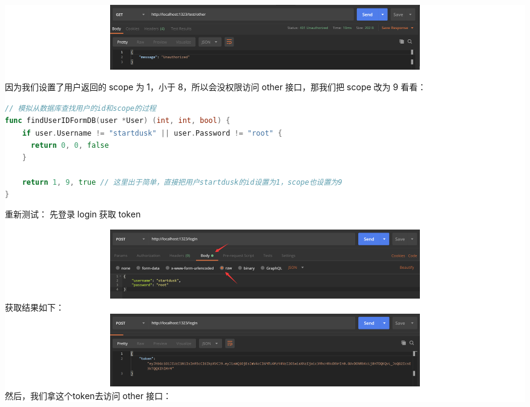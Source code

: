 <center>
  <img src="./images/2020-03-08scope-result1.png" alt="" style="zoom:50%;">
</center>

因为我们设置了用户返回的 scope 为 1，小于 8，所以会没权限访问 other 接口，那我们把 scope 改为 9 看看：

```go
// 模拟从数据库查找用户的id和scope的过程
func findUserIDFormDB(user *User) (int, int, bool) {
    if user.Username != "startdusk" || user.Password != "root" {
      return 0, 0, false
    }

    return 1, 9, true // 这里出于简单，直接把用户startdusk的id设置为1，scope也设置为9
}
```

重新测试：
先登录 login 获取 token

<center>
  <img src="./images/2020-03-08login.png" alt="" style="zoom:50%;">
</center>
获取结果如下：
<center>
  <img src="./images/2020-03-08login-token.png" alt="" style="zoom:50%;">
</center>
然后，我们拿这个token去访问 other 接口：
<center>